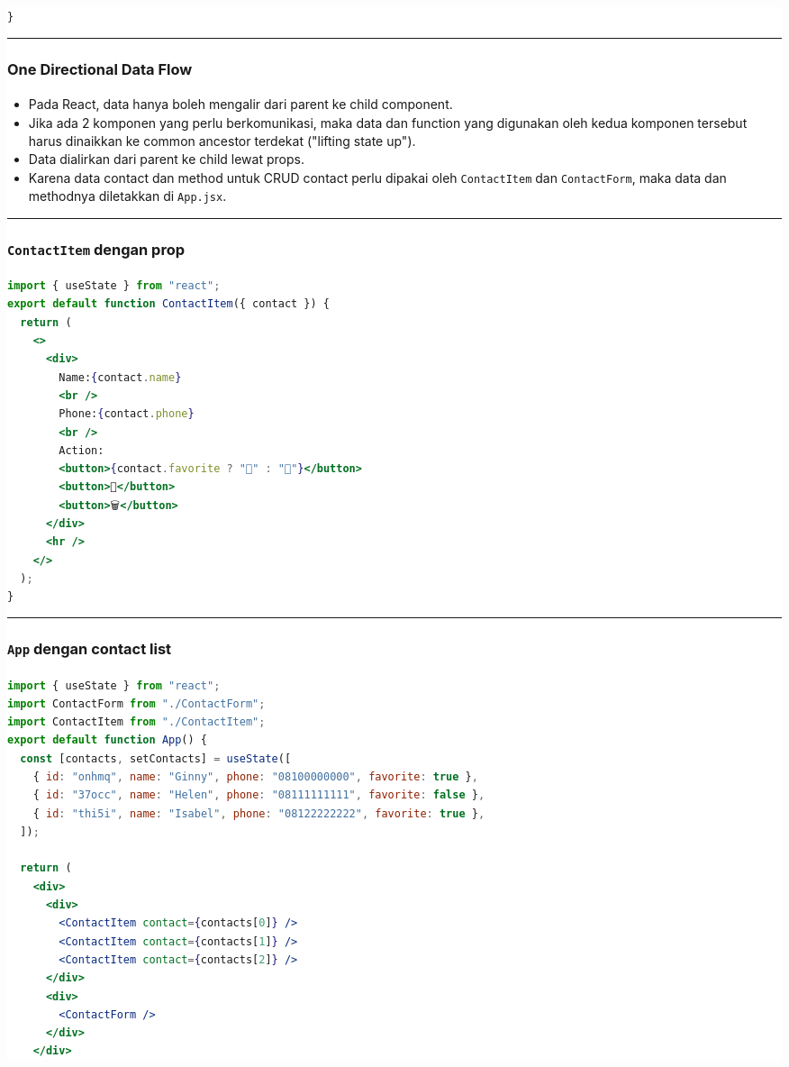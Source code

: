 ```jsx
}
```

---

### One Directional Data Flow

- Pada React, data hanya boleh mengalir dari parent ke child component.
- Jika ada 2 komponen yang perlu berkomunikasi, maka data dan function yang digunakan oleh kedua komponen tersebut harus dinaikkan ke common ancestor terdekat ("lifting state up").
- Data dialirkan dari parent ke child lewat props.
- Karena data contact dan method untuk CRUD contact perlu dipakai oleh `ContactItem` dan `ContactForm`, maka data dan methodnya diletakkan di `App.jsx`.

---

### `ContactItem` dengan prop

```jsx
import { useState } from "react";
export default function ContactItem({ contact }) {
  return (
    <>
      <div>
        Name:{contact.name}
        <br />
        Phone:{contact.phone}
        <br />
        Action:
        <button>{contact.favorite ? "💖" : "🖤"}</button>
        <button>📝</button>
        <button>🗑️</button>
      </div>
      <hr />
    </>
  );
}
```

---

### `App` dengan contact list

```jsx
import { useState } from "react";
import ContactForm from "./ContactForm";
import ContactItem from "./ContactItem";
export default function App() {
  const [contacts, setContacts] = useState([
    { id: "onhmq", name: "Ginny", phone: "08100000000", favorite: true },
    { id: "37occ", name: "Helen", phone: "08111111111", favorite: false },
    { id: "thi5i", name: "Isabel", phone: "08122222222", favorite: true },
  ]);

  return (
    <div>
      <div>
        <ContactItem contact={contacts[0]} />
        <ContactItem contact={contacts[1]} />
        <ContactItem contact={contacts[2]} />
      </div>
      <div>
        <ContactForm />
      </div>
    </div>
```